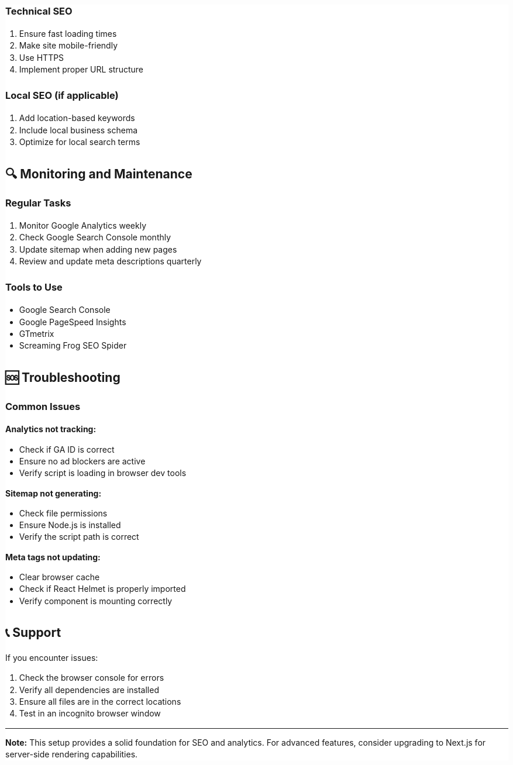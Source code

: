 ### Technical SEO
1. Ensure fast loading times
2. Make site mobile-friendly
3. Use HTTPS
4. Implement proper URL structure

### Local SEO (if applicable)
1. Add location-based keywords
2. Include local business schema
3. Optimize for local search terms

## 🔍 Monitoring and Maintenance

### Regular Tasks
1. Monitor Google Analytics weekly
2. Check Google Search Console monthly
3. Update sitemap when adding new pages
4. Review and update meta descriptions quarterly

### Tools to Use
- Google Search Console
- Google PageSpeed Insights
- GTmetrix
- Screaming Frog SEO Spider

## 🆘 Troubleshooting

### Common Issues

**Analytics not tracking:**
- Check if GA ID is correct
- Ensure no ad blockers are active
- Verify script is loading in browser dev tools

**Sitemap not generating:**
- Check file permissions
- Ensure Node.js is installed
- Verify the script path is correct

**Meta tags not updating:**
- Clear browser cache
- Check if React Helmet is properly imported
- Verify component is mounting correctly

## 📞 Support

If you encounter issues:
1. Check the browser console for errors
2. Verify all dependencies are installed
3. Ensure all files are in the correct locations
4. Test in an incognito browser window

---

**Note:** This setup provides a solid foundation for SEO and analytics. For advanced features, consider upgrading to Next.js for server-side rendering capabilities. 